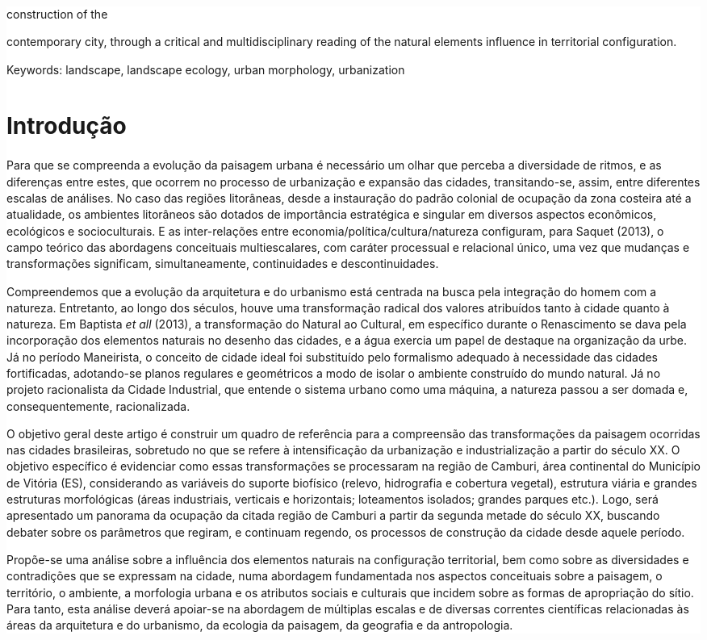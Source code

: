 construction of the

contemporary city, through a critical and multidisciplinary reading of
the natural elements influence in territorial configuration.

Keywords: landscape, landscape ecology, urban morphology, urbanization

# Introdução

Para que se compreenda a evolução da paisagem urbana é necessário um
olhar que perceba a diversidade de ritmos, e as diferenças entre estes,
que ocorrem no processo de urbanização e expansão das cidades,
transitando-se, assim, entre diferentes escalas de análises. No caso das
regiões litorâneas, desde a instauração do padrão colonial de ocupação
da zona costeira até a atualidade, os ambientes litorâneos são dotados
de importância estratégica e singular em diversos aspectos econômicos,
ecológicos e socioculturais. E as inter-relações entre
economia/política/cultura/natureza configuram, para Saquet (2013), o
campo teórico das abordagens conceituais multiescalares, com caráter
processual e relacional único, uma vez que mudanças e transformações
significam, simultaneamente, continuidades e descontinuidades.

Compreendemos que a evolução da arquitetura e do urbanismo está centrada
na busca pela integração do homem com a natureza. Entretanto, ao longo
dos séculos, houve uma transformação radical dos valores atribuídos
tanto à cidade quanto à natureza. Em Baptista *et all* (2013), a
transformação do Natural ao Cultural, em específico durante o
Renascimento se dava pela incorporação dos elementos naturais no desenho
das cidades, e a água exercia um papel de destaque na organização da
urbe. Já no período Maneirista, o conceito de cidade ideal foi
substituído pelo formalismo adequado à necessidade das cidades
fortificadas, adotando-se planos regulares e geométricos a modo de
isolar o ambiente construído do mundo natural. Já no projeto
racionalista da Cidade Industrial, que entende o sistema urbano como uma
máquina, a natureza passou a ser domada e, consequentemente,
racionalizada.

O objetivo geral deste artigo é construir um quadro de referência para a
compreensão das transformações da paisagem ocorridas nas cidades
brasileiras, sobretudo no que se refere à intensificação da urbanização
e industrialização a partir do século XX. O objetivo específico é
evidenciar como essas transformações se processaram na região de
Camburi, área continental do Município de Vitória (ES), considerando as
variáveis do suporte biofísico (relevo, hidrografia e cobertura
vegetal), estrutura viária e grandes estruturas morfológicas (áreas
industriais, verticais e horizontais; loteamentos isolados; grandes
parques etc.). Logo, será apresentado um panorama da ocupação da citada
região de Camburi a partir da segunda metade do século XX, buscando
debater sobre os parâmetros que regiram, e continuam regendo, os
processos de construção da cidade desde aquele período.

Propõe-se uma análise sobre a influência dos elementos naturais na
configuração territorial, bem como sobre as diversidades e contradições
que se expressam na cidade, numa abordagem fundamentada nos aspectos
conceituais sobre a paisagem, o território, o ambiente, a morfologia
urbana e os atributos sociais e culturais que incidem sobre as formas de
apropriação do sítio. Para tanto, esta análise deverá apoiar-se na
abordagem de múltiplas escalas e de diversas correntes científicas
relacionadas às áreas da arquitetura e do urbanismo, da ecologia da
paisagem, da geografia e da antropologia.
